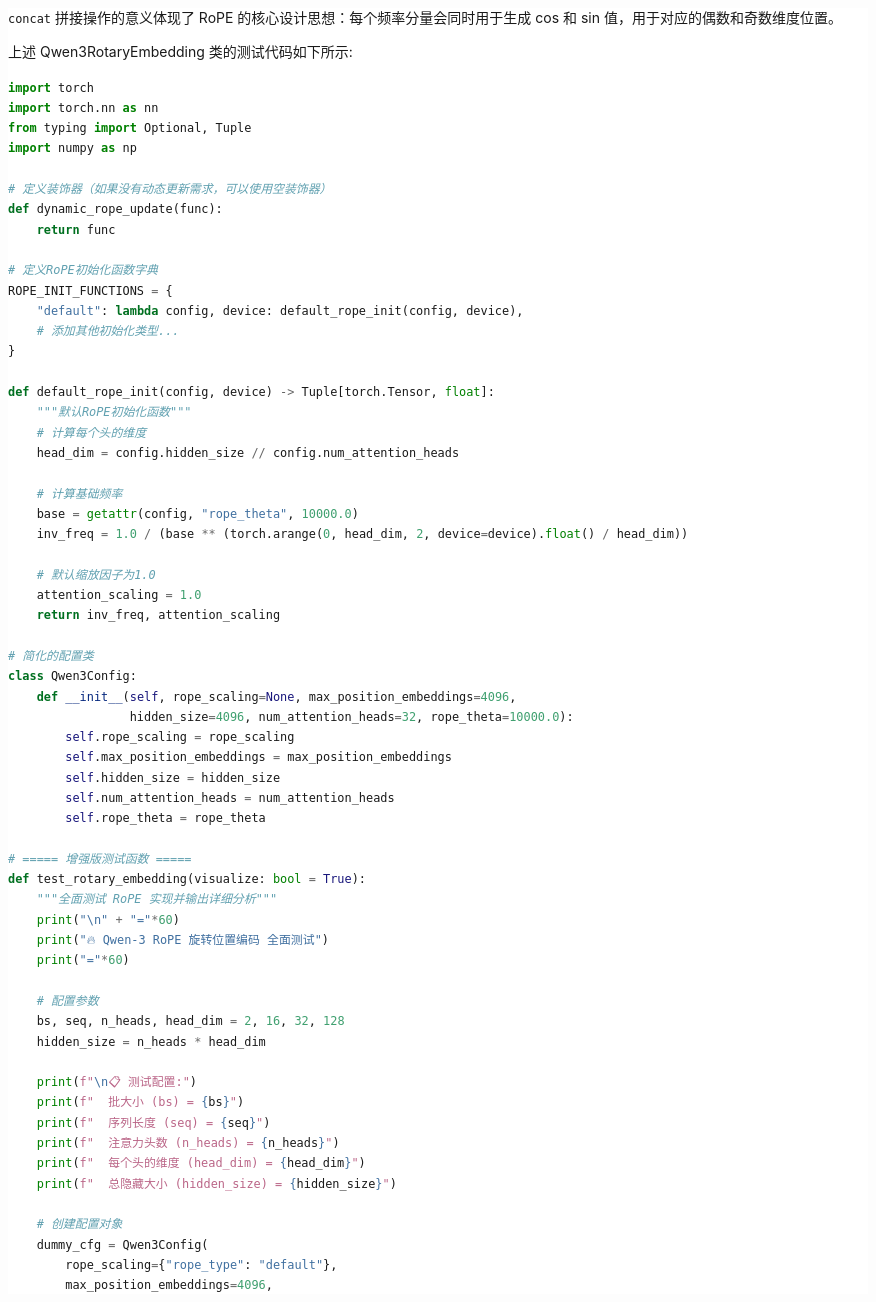 `concat` 拼接操作的意义体现了 RoPE 的核心设计思想：每个频率分量会同时用于生成 cos 和 sin 值，用于对应的偶数和奇数维度位置。

上述 Qwen3RotaryEmbedding 类的测试代码如下所示:

```python
import torch
import torch.nn as nn
from typing import Optional, Tuple
import numpy as np

# 定义装饰器（如果没有动态更新需求，可以使用空装饰器）
def dynamic_rope_update(func):
    return func

# 定义RoPE初始化函数字典
ROPE_INIT_FUNCTIONS = {
    "default": lambda config, device: default_rope_init(config, device),
    # 添加其他初始化类型...
}

def default_rope_init(config, device) -> Tuple[torch.Tensor, float]:
    """默认RoPE初始化函数"""
    # 计算每个头的维度
    head_dim = config.hidden_size // config.num_attention_heads
    
    # 计算基础频率
    base = getattr(config, "rope_theta", 10000.0)
    inv_freq = 1.0 / (base ** (torch.arange(0, head_dim, 2, device=device).float() / head_dim))
    
    # 默认缩放因子为1.0
    attention_scaling = 1.0
    return inv_freq, attention_scaling

# 简化的配置类
class Qwen3Config:
    def __init__(self, rope_scaling=None, max_position_embeddings=4096, 
                 hidden_size=4096, num_attention_heads=32, rope_theta=10000.0):
        self.rope_scaling = rope_scaling
        self.max_position_embeddings = max_position_embeddings
        self.hidden_size = hidden_size
        self.num_attention_heads = num_attention_heads
        self.rope_theta = rope_theta

# ===== 增强版测试函数 =====
def test_rotary_embedding(visualize: bool = True):
    """全面测试 RoPE 实现并输出详细分析"""
    print("\n" + "="*60)
    print("🔥 Qwen-3 RoPE 旋转位置编码 全面测试")
    print("="*60)
    
    # 配置参数
    bs, seq, n_heads, head_dim = 2, 16, 32, 128
    hidden_size = n_heads * head_dim
    
    print(f"\n📋 测试配置:")
    print(f"  批大小 (bs) = {bs}")
    print(f"  序列长度 (seq) = {seq}")
    print(f"  注意力头数 (n_heads) = {n_heads}")
    print(f"  每个头的维度 (head_dim) = {head_dim}")
    print(f"  总隐藏大小 (hidden_size) = {hidden_size}")
    
    # 创建配置对象
    dummy_cfg = Qwen3Config(
        rope_scaling={"rope_type": "default"},
        max_position_embeddings=4096,
```